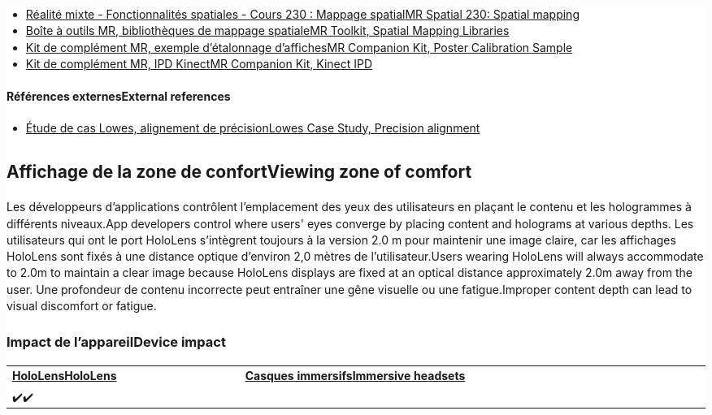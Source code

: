 * [<span data-ttu-id="9294d-227">Réalité mixte - Fonctionnalités spatiales - Cours 230 : Mappage spatial</span><span class="sxs-lookup"><span data-stu-id="9294d-227">MR Spatial 230: Spatial mapping</span></span>](holograms-230.md)
* [<span data-ttu-id="9294d-228">Boîte à outils MR, bibliothèques de mappage spatiale</span><span class="sxs-lookup"><span data-stu-id="9294d-228">MR Toolkit, Spatial Mapping Libraries</span></span>](https://github.com/Microsoft/MixedRealityToolkit-Unity/blob/htk_release/Assets/HoloToolkit/SpatialMapping/README.md)
* [<span data-ttu-id="9294d-229">Kit de complément MR, exemple d’étalonnage d’affiches</span><span class="sxs-lookup"><span data-stu-id="9294d-229">MR Companion Kit, Poster Calibration Sample</span></span>](https://github.com/Microsoft/MixedRealityCompanionKit/tree/master/PosterCalibrationSample)
* [<span data-ttu-id="9294d-230">Kit de complément MR, IPD Kinect</span><span class="sxs-lookup"><span data-stu-id="9294d-230">MR Companion Kit, Kinect IPD</span></span>](https://github.com/Microsoft/MixedRealityCompanionKit/tree/master/KinectIPD)

#### <a name="external-references"></a><span data-ttu-id="9294d-231">Références externes</span><span class="sxs-lookup"><span data-stu-id="9294d-231">External references</span></span>

* [<span data-ttu-id="9294d-232">Étude de cas Lowes, alignement de précision</span><span class="sxs-lookup"><span data-stu-id="9294d-232">Lowes Case Study, Precision alignment</span></span>](https://www.youtube.com/watch?v=LceMdyKZ4PI)

## <a name="viewing-zone-of-comfort"></a><span data-ttu-id="9294d-233">Affichage de la zone de confort</span><span class="sxs-lookup"><span data-stu-id="9294d-233">Viewing zone of comfort</span></span>

<span data-ttu-id="9294d-234">Les développeurs d’applications contrôlent l’emplacement des yeux des utilisateurs en plaçant le contenu et les hologrammes à différents niveaux.</span><span class="sxs-lookup"><span data-stu-id="9294d-234">App developers control where users' eyes converge by placing content and holograms at various depths.</span></span> <span data-ttu-id="9294d-235">Les utilisateurs qui ont le port HoloLens s’intègrent toujours à la version 2.0 m pour maintenir une image claire, car les affichages HoloLens sont fixés à une distance optique d’environ 2,0 mètres de l’utilisateur.</span><span class="sxs-lookup"><span data-stu-id="9294d-235">Users wearing HoloLens will always accommodate to 2.0m to maintain a clear image because HoloLens displays are fixed at an optical distance approximately 2.0m away from the user.</span></span> <span data-ttu-id="9294d-236">Une profondeur de contenu incorrecte peut entraîner une gêne visuelle ou une fatigue.</span><span class="sxs-lookup"><span data-stu-id="9294d-236">Improper content depth can lead to visual discomfort or fatigue.</span></span>

### <a name="device-impact"></a><span data-ttu-id="9294d-237">Impact de l’appareil</span><span class="sxs-lookup"><span data-stu-id="9294d-237">Device impact</span></span>

<table>
    <colgroup>
    <col width="33%" />
    <col width="33%" />
    <col width="33%" />
    </colgroup>
    <tr>
        <td><span data-ttu-id="9294d-238"><a href="hololens-hardware-details.md"><strong>HoloLens</strong></a></span><span class="sxs-lookup"><span data-stu-id="9294d-238"><a href="hololens-hardware-details.md"><strong>HoloLens</strong></a></span></span></td>
        <td><span data-ttu-id="9294d-239"><a href="immersive-headset-hardware-details.md"><strong>Casques immersifs</strong></a></span><span class="sxs-lookup"><span data-stu-id="9294d-239"><a href="immersive-headset-hardware-details.md"><strong>Immersive headsets</strong></a></span></span></td>
        <td></td>
    </tr>
     <tr>
        <td><span data-ttu-id="9294d-240">✔️</span><span class="sxs-lookup"><span data-stu-id="9294d-240">✔️</span></span></td>
